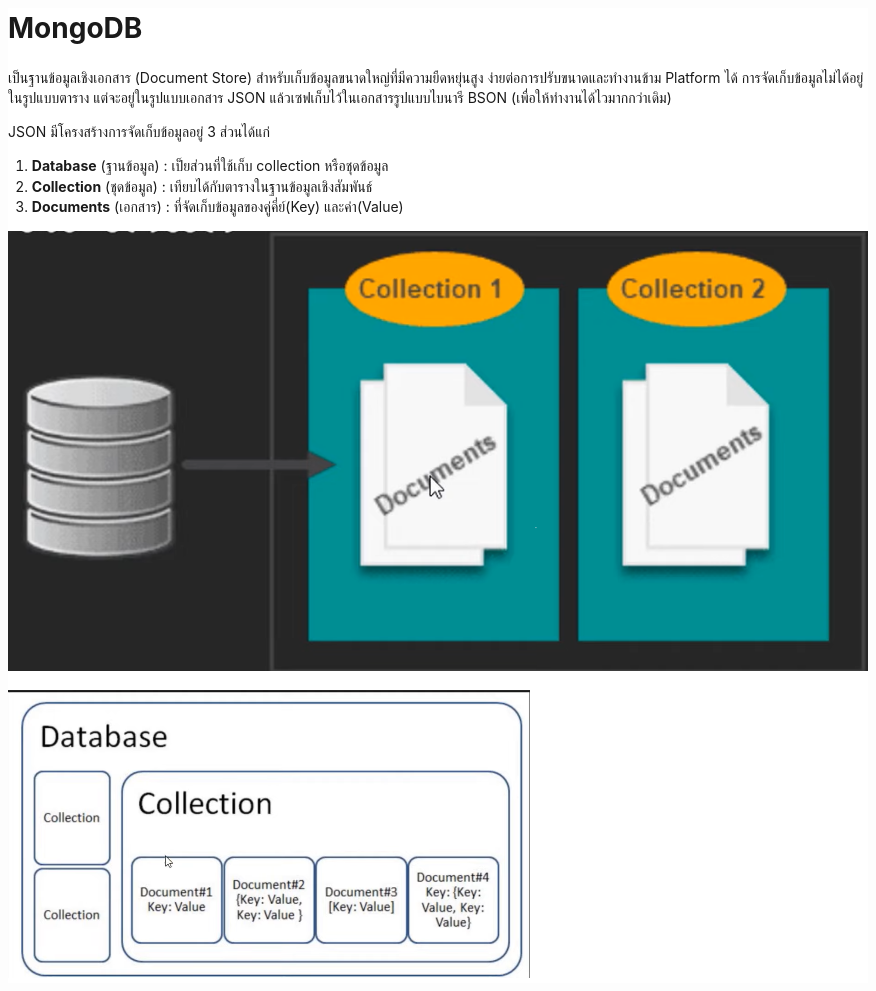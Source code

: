 # MongoDB

เป็นฐานข้อมูลเชิงเอกสาร (Document Store) สำหรับเก็บข้อมูลขนาดใหญ่ที่มีความยืดหยุ่นสูง ง่ายต่อการปรับขนาดและทำงานข้าม Platform ได้ การจัดเก็บข้อมูลไม่ได้อยู่ในรูปแบบตาราง แต่จะอยู่ในรูปแบบเอกสาร JSON แล้วเซฟเก็บไว้ในเอกสารรูปแบบไบนารี BSON (เพื่อให้ทำงานได้ไวมากกว่าเดิม)

JSON มีโครงสร้างการจัดเก็บข้อมูลอยู่ 3 ส่วนได้แก่

1. **Database** (ฐานข้อมูล) : เป็ยส่วนที่ใช้เก็บ collection หรือชุดข้อมูล
2. **Collection** (ชุดข้อมูล) : เทียบได้กับตารางในฐานข้อมูลเชิงสัมพันธ์
3. **Documents** (เอกสาร) : ที่จัดเก็บข้อมูลของคู่คี่ย์(Key) และค่า(Value)

![Untitled](MongoDB%205a42f8cfde0c44509e7a951e3f689d2e/Untitled.png)

![Untitled](MongoDB%205a42f8cfde0c44509e7a951e3f689d2e/Untitled%201.png)
